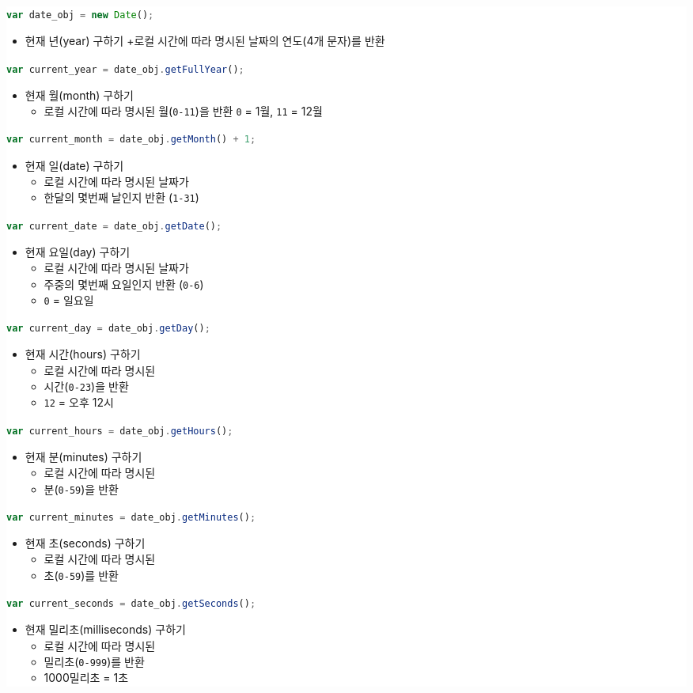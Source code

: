 ```js
var date_obj = new Date();
```

- 현재 년(year) 구하기 +로컬 시간에 따라 명시된 날짜의 연도(4개 문자)를 반환

```js
var current_year = date_obj.getFullYear();
```

- 현재 월(month) 구하기
  - 로컬 시간에 따라 명시된 월(`0-11`)을 반환 `0` = 1월, `11` = 12월

```js
var current_month = date_obj.getMonth() + 1;
```

- 현재 일(date) 구하기
  - 로컬 시간에 따라 명시된 날짜가
  - 한달의 몇번째 날인지 반환 (`1-31`)

```js
var current_date = date_obj.getDate();
```

- 현재 요일(day) 구하기
  - 로컬 시간에 따라 명시된 날짜가
  - 주중의 몇번째 요일인지 반환 (`0-6`)
  - `0` = 일요일

```js
var current_day = date_obj.getDay();
```

- 현재 시간(hours) 구하기
  - 로컬 시간에 따라 명시된
  - 시간(`0-23`)을 반환
  - `12` = 오후 12시

```js
var current_hours = date_obj.getHours();
```

- 현재 분(minutes) 구하기
  - 로컬 시간에 따라 명시된
  - 분(`0-59`)을 반환

```js
var current_minutes = date_obj.getMinutes();
```

- 현재 초(seconds) 구하기
  - 로컬 시간에 따라 명시된
  - 초(`0-59`)를 반환

```js
var current_seconds = date_obj.getSeconds();
```

- 현재 밀리초(milliseconds) 구하기
  - 로컬 시간에 따라 명시된
  - 밀리초(`0-999`)를 반환
  - 1000밀리초 = 1초
